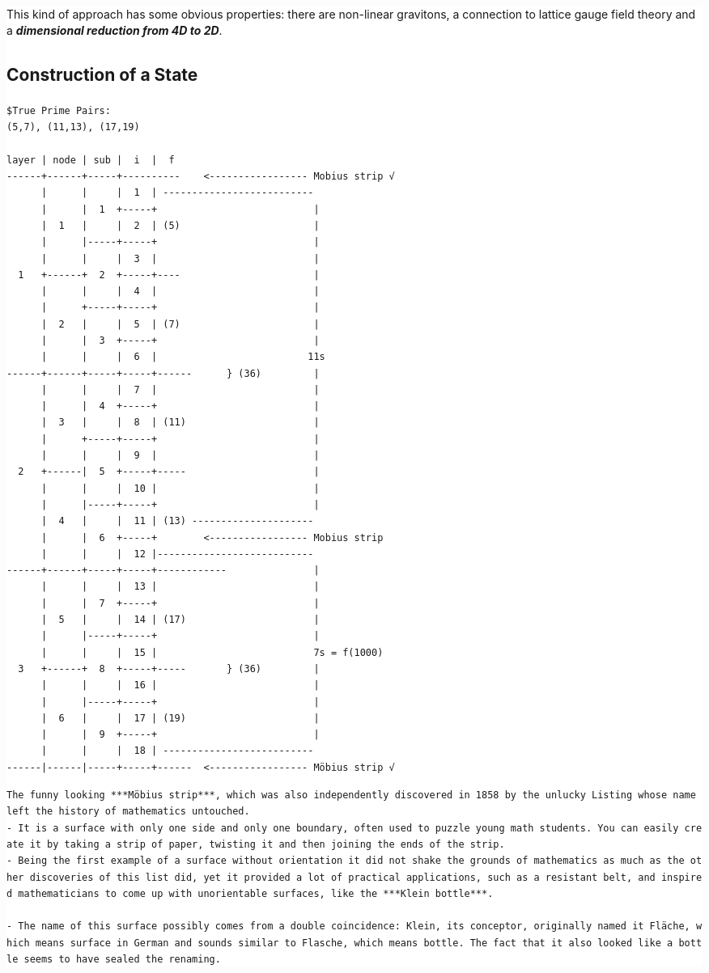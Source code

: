 This kind of approach has some obvious properties: there are non-linear gravitons, a connection to lattice gauge field theory and a ***dimensional reduction from 4D to 2D***.

## Construction of a State

```txt
$True Prime Pairs:
(5,7), (11,13), (17,19)
 
layer | node | sub |  i  |  f
------+------+-----+----------    <----------------- Mobius strip √
      |      |     |  1  | --------------------------
      |      |  1  +-----+                           |
      |  1   |     |  2  | (5)                       |
      |      |-----+-----+                           |
      |      |     |  3  |                           |
  1   +------+  2  +-----+----                       |
      |      |     |  4  |                           |
      |      +-----+-----+                           |
      |  2   |     |  5  | (7)                       |
      |      |  3  +-----+                           |
      |      |     |  6  |                          11s
------+------+-----+-----+------      } (36)         |
      |      |     |  7  |                           |
      |      |  4  +-----+                           |
      |  3   |     |  8  | (11)                      |
      |      +-----+-----+                           |
      |      |     |  9  |                           |
  2   +------|  5  +-----+-----                      |
      |      |     |  10 |                           |
      |      |-----+-----+                           |
      |  4   |     |  11 | (13) ---------------------
      |      |  6  +-----+        <----------------- Mobius strip
      |      |     |  12 |---------------------------
------+------+-----+-----+------------               |
      |      |     |  13 |                           |
      |      |  7  +-----+                           |
      |  5   |     |  14 | (17)                      |
      |      |-----+-----+                           |
      |      |     |  15 |                           7s = f(1000)
  3   +------+  8  +-----+-----       } (36)         |
      |      |     |  16 |                           |
      |      |-----+-----+                           |
      |  6   |     |  17 | (19)                      |
      |      |  9  +-----+                           |
      |      |     |  18 | --------------------------
------|------|-----+-----+------  <----------------- Möbius strip √
```

```note
The funny looking ***Möbius strip***, which was also independently discovered in 1858 by the unlucky Listing whose name left the history of mathematics untouched.
- It is a surface with only one side and only one boundary, often used to puzzle young math students. You can easily create it by taking a strip of paper, twisting it and then joining the ends of the strip.
- Being the first example of a surface without orientation it did not shake the grounds of mathematics as much as the other discoveries of this list did, yet it provided a lot of practical applications, such as a resistant belt, and inspired mathematicians to come up with unorientable surfaces, like the ***Klein bottle***.

- The name of this surface possibly comes from a double coincidence: Klein, its conceptor, originally named it Fläche, which means surface in German and sounds similar to Flasche, which means bottle. The fact that it also looked like a bottle seems to have sealed the renaming.

```